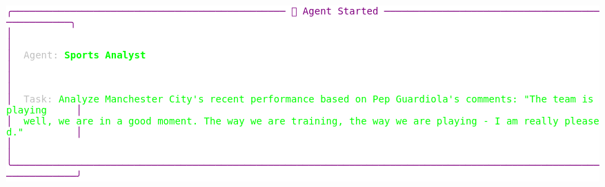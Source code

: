 


<pre style="white-space:pre;overflow-x:auto;line-height:normal;font-family:Menlo,'DejaVu Sans Mono',consolas,'Courier New',monospace">
</pre>




<pre style="white-space:pre;overflow-x:auto;line-height:normal;font-family:Menlo,'DejaVu Sans Mono',consolas,'Courier New',monospace"><span style="color: #800080; text-decoration-color: #800080">╭─────────────────────────────────────────────── 🤖 Agent Started ────────────────────────────────────────────────╮</span>
<span style="color: #800080; text-decoration-color: #800080">│</span>                                                                                                                 <span style="color: #800080; text-decoration-color: #800080">│</span>
<span style="color: #800080; text-decoration-color: #800080">│</span>  <span style="color: #c0c0c0; text-decoration-color: #c0c0c0">Agent: </span><span style="color: #00ff00; text-decoration-color: #00ff00; font-weight: bold">Sports Analyst</span>                                                                                          <span style="color: #800080; text-decoration-color: #800080">│</span>
<span style="color: #800080; text-decoration-color: #800080">│</span>                                                                                                                 <span style="color: #800080; text-decoration-color: #800080">│</span>
<span style="color: #800080; text-decoration-color: #800080">│</span>  <span style="color: #c0c0c0; text-decoration-color: #c0c0c0">Task: </span><span style="color: #00ff00; text-decoration-color: #00ff00">Analyze Manchester City's recent performance based on Pep Guardiola's comments: "The team is playing </span>    <span style="color: #800080; text-decoration-color: #800080">│</span>
<span style="color: #800080; text-decoration-color: #800080">│</span>  <span style="color: #00ff00; text-decoration-color: #00ff00">well, we are in a good moment. The way we are training, the way we are playing - I am really pleased."</span>         <span style="color: #800080; text-decoration-color: #800080">│</span>
<span style="color: #800080; text-decoration-color: #800080">│</span>                                                                                                                 <span style="color: #800080; text-decoration-color: #800080">│</span>
<span style="color: #800080; text-decoration-color: #800080">╰─────────────────────────────────────────────────────────────────────────────────────────────────────────────────╯</span>
</pre>




<pre style="white-space:pre;overflow-x:auto;line-height:normal;font-family:Menlo,'DejaVu Sans Mono',consolas,'Courier New',monospace">
</pre>




<pre style="white-space:pre;overflow-x:auto;line-height:normal;font-family:Menlo,'DejaVu Sans Mono',consolas,'Courier New',monospace"></pre>




<pre style="white-space:pre;overflow-x:auto;line-height:normal;font-family:Menlo,'DejaVu Sans Mono',consolas,'Courier New',monospace">
</pre>
